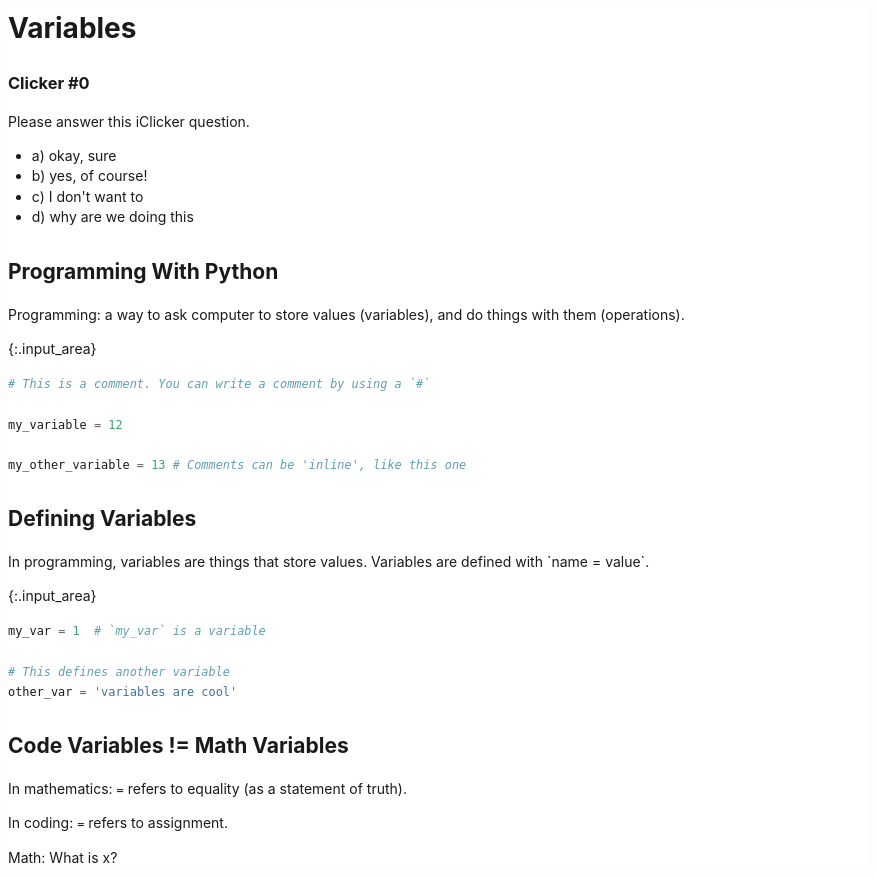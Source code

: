 

# Variables

### Clicker #0

Please answer this iClicker question. 

- a) okay, sure
- b) yes, of course!
- c) I don't want to
- d) why are we doing this

## Programming With Python

Programming: a way to ask computer to store values (variables), and do things with them (operations).





{:.input_area}
```python
# This is a comment. You can write a comment by using a `#`

my_variable = 12 

my_other_variable = 13 # Comments can be 'inline', like this one
```


## Defining Variables

<div class="alert alert-success">
In programming, variables are things that store values. Variables are defined with `name = value`.
</div>



{:.input_area}
```python
my_var = 1  # `my_var` is a variable

# This defines another variable
other_var = 'variables are cool'
```


## Code Variables != Math Variables

In mathematics: `=` refers to equality (as a statement of truth).

In coding: `=` refers to assignment. 

Math: What is x?
